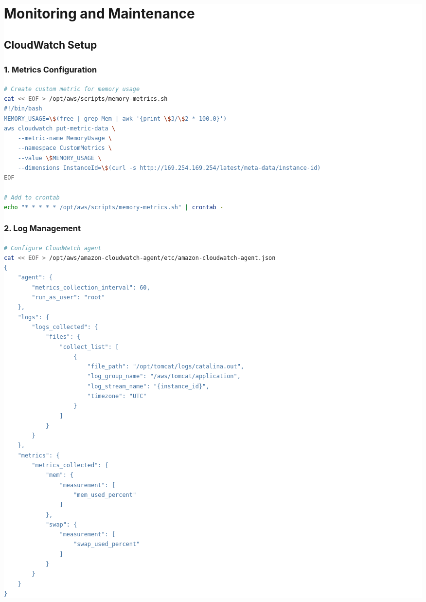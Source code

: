 ```bash
```

# Monitoring and Maintenance

## CloudWatch Setup

### 1. Metrics Configuration
```bash
# Create custom metric for memory usage
cat << EOF > /opt/aws/scripts/memory-metrics.sh
#!/bin/bash
MEMORY_USAGE=\$(free | grep Mem | awk '{print \$3/\$2 * 100.0}')
aws cloudwatch put-metric-data \
    --metric-name MemoryUsage \
    --namespace CustomMetrics \
    --value \$MEMORY_USAGE \
    --dimensions InstanceId=\$(curl -s http://169.254.169.254/latest/meta-data/instance-id)
EOF

# Add to crontab
echo "* * * * * /opt/aws/scripts/memory-metrics.sh" | crontab -
```

### 2. Log Management
```bash
# Configure CloudWatch agent
cat << EOF > /opt/aws/amazon-cloudwatch-agent/etc/amazon-cloudwatch-agent.json
{
    "agent": {
        "metrics_collection_interval": 60,
        "run_as_user": "root"
    },
    "logs": {
        "logs_collected": {
            "files": {
                "collect_list": [
                    {
                        "file_path": "/opt/tomcat/logs/catalina.out",
                        "log_group_name": "/aws/tomcat/application",
                        "log_stream_name": "{instance_id}",
                        "timezone": "UTC"
                    }
                ]
            }
        }
    },
    "metrics": {
        "metrics_collected": {
            "mem": {
                "measurement": [
                    "mem_used_percent"
                ]
            },
            "swap": {
                "measurement": [
                    "swap_used_percent"
                ]
            }
        }
    }
}
```